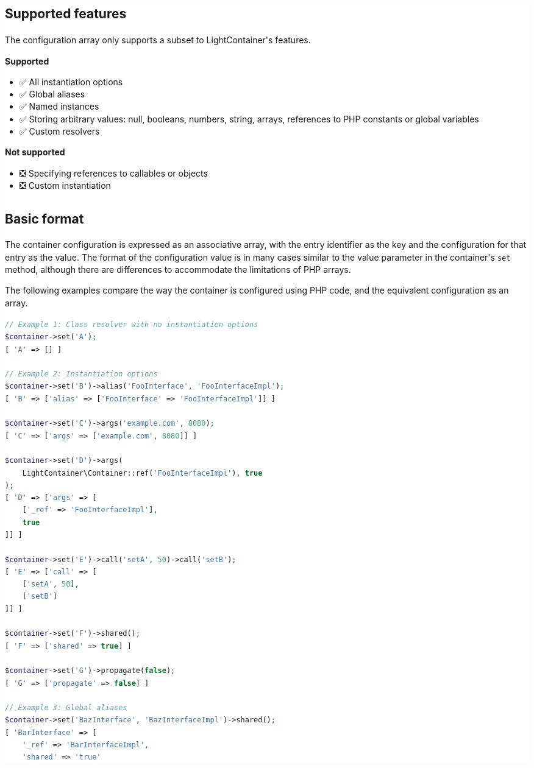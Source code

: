 ## Supported features

The configuration array only supports a subset to LightContainer's features.

**Supported**

* ✅ All instantiation options
* ✅ Global aliases
* ✅ Named instances
* ✅ Storing arbitrary values: null, booleans, numbers, string, arrays,
  references to PHP constants or global variables
* ✅ Custom resolvers

**Not supported**

* ❎ Specifying references to callables or objects
* ❎ Custom instantiation

## Basic format

The container configuration is expressed as an associative array, with the
entry identifier as the key and the configuration for that entry as the value.
The format of the configuration value is in many cases similar to the value 
parameter in the container's `set` method, although there are differences
to accommodate the limitations of PHP arrays.

The following examples compare the way the container is configured using
PHP code, and the equivalent configuration as an array.

```php
// Example 1: Class resolver with no instantiation options
$container->set('A');
[ 'A' => [] ]

// Example 2: Instantiation options
$container->set('B')->alias('FooInterface', 'FooInterfaceImpl');
[ 'B' => ['alias' => ['FooInterface' => 'FooInterfaceImpl']] ]

$container->set('C')->args('example.com', 8080);
[ 'C' => ['args' => ['example.com', 8080]] ]

$container->set('D')->args(
    LightContainer\Container::ref('FooInterfaceImpl'), true
);
[ 'D' => ['args' => [
    ['_ref' => 'FooInterfaceImpl'],
    true
]] ]

$container->set('E')->call('setA', 50)->call('setB');
[ 'E' => ['call' => [
    ['setA', 50],
    ['setB'] 
]] ]

$container->set('F')->shared();
[ 'F' => ['shared' => true] ]

$container->set('G')->propagate(false);
[ 'G' => ['propagate' => false] ]

// Example 3: Global aliases
$container->set('BazInterface', 'BazInterfaceImpl')->shared();
[ 'BarInterface' => [
    '_ref' => 'BarInterfaceImpl',
    'shared' => 'true'
```

[README]: README.md